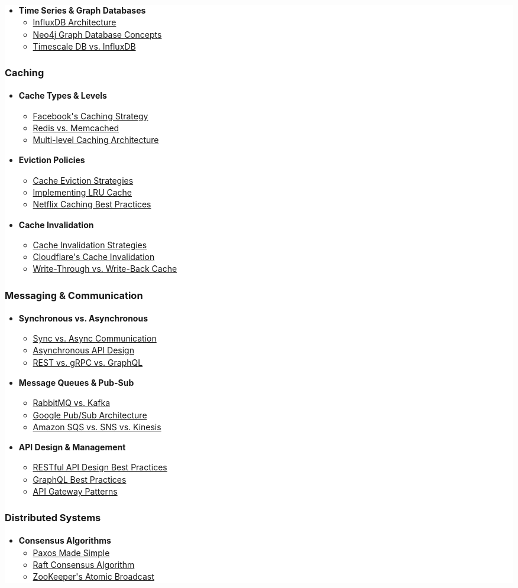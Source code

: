 - **Time Series & Graph Databases**
  - [InfluxDB Architecture](https://docs.influxdata.com/influxdb/v2.0/reference/internals/architecture/)
  - [Neo4j Graph Database Concepts](https://neo4j.com/developer/graph-database/)
  - [Timescale DB vs. InfluxDB](https://blog.timescale.com/blog/timescaledb-vs-influxdb-for-time-series-data-timescale-influx-sql-nosql-36489299877/)

### Caching

- **Cache Types & Levels**
  - [Facebook's Caching Strategy](https://engineering.fb.com/2021/02/22/web/cache-invalidation/)
  - [Redis vs. Memcached](https://aws.amazon.com/elasticache/redis-vs-memcached/)
  - [Multi-level Caching Architecture](https://codeahoy.com/2017/08/11/caching-strategies-and-how-to-choose-the-right-one/)

- **Eviction Policies**
  - [Cache Eviction Strategies](https://redis.io/docs/reference/eviction/)
  - [Implementing LRU Cache](https://medium.com/@krishankantsinghal/my-first-blog-on-medium-583159139237)
  - [Netflix Caching Best Practices](https://netflixtechblog.com/caching-for-a-global-netflix-7bcc457012f1)

- **Cache Invalidation**
  - [Cache Invalidation Strategies](https://www.mnot.net/cache_docs/)
  - [Cloudflare's Cache Invalidation](https://blog.cloudflare.com/cache-invalidation-at-cloudflare/)
  - [Write-Through vs. Write-Back Cache](https://medium.com/system-design-blog/system-design-interview-cache-9be155cfcf06)

### Messaging & Communication

- **Synchronous vs. Asynchronous**
  - [Sync vs. Async Communication](https://www.linkedin.com/pulse/synchronous-asynchronous-communication-when-use-solomon-hykes/)
  - [Asynchronous API Design](https://docs.microsoft.com/en-us/azure/architecture/patterns/async-request-reply)
  - [REST vs. gRPC vs. GraphQL](https://www.altexsoft.com/blog/engineering/soap-vs-rest-vs-graphql-vs-rpc/)

- **Message Queues & Pub-Sub**
  - [RabbitMQ vs. Kafka](https://jack-vanlightly.com/blog/2017/12/4/rabbitmq-vs-kafka-part-1-messaging-topologies)
  - [Google Pub/Sub Architecture](https://cloud.google.com/pubsub/architecture)
  - [Amazon SQS vs. SNS vs. Kinesis](https://medium.com/better-programming/aws-sns-vs-sqs-vs-kinesis-1aad8e2e6c17)

- **API Design & Management**
  - [RESTful API Design Best Practices](https://restfulapi.net/)
  - [GraphQL Best Practices](https://graphql.org/learn/best-practices/)
  - [API Gateway Patterns](https://microservices.io/patterns/apigateway.html)

### Distributed Systems

- **Consensus Algorithms**
  - [Paxos Made Simple](https://lamport.azurewebsites.net/pubs/paxos-simple.pdf)
  - [Raft Consensus Algorithm](https://raft.github.io/)
  - [ZooKeeper's Atomic Broadcast](https://zookeeper.apache.org/doc/current/zookeeperOver.html)
